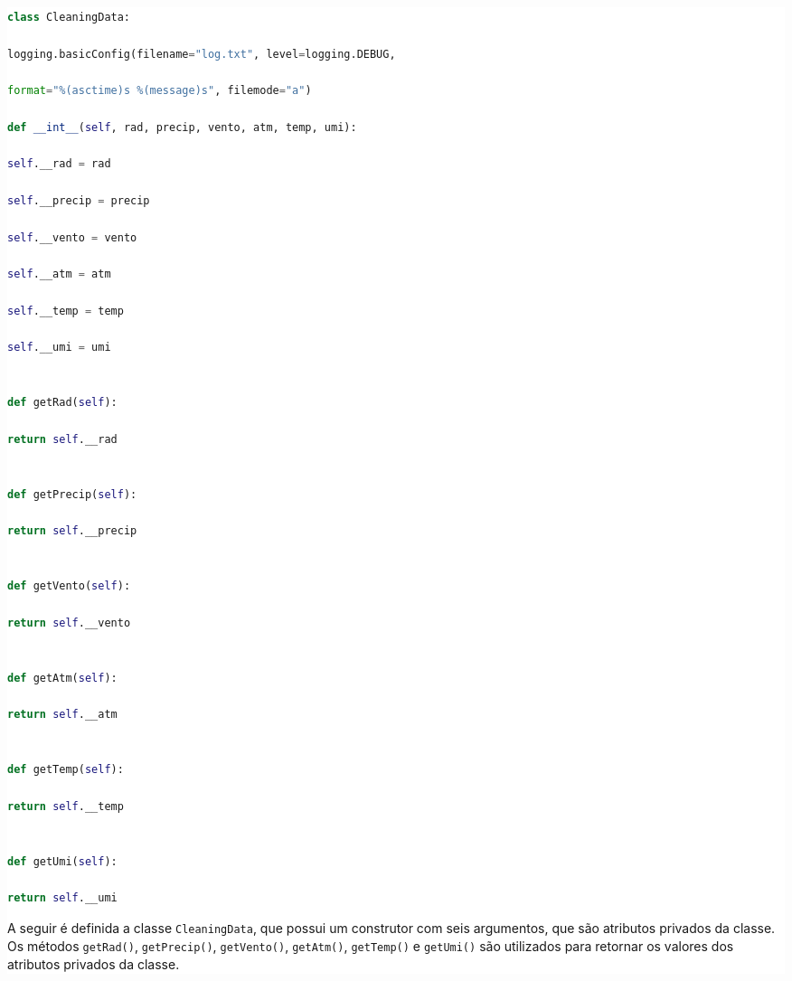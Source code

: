 ```python
class CleaningData:

logging.basicConfig(filename="log.txt", level=logging.DEBUG,

format="%(asctime)s %(message)s", filemode="a")

def __int__(self, rad, precip, vento, atm, temp, umi):

self.__rad = rad

self.__precip = precip

self.__vento = vento

self.__atm = atm

self.__temp = temp

self.__umi = umi


def getRad(self):

return self.__rad


def getPrecip(self):

return self.__precip


def getVento(self):

return self.__vento


def getAtm(self):

return self.__atm


def getTemp(self):

return self.__temp


def getUmi(self):

return self.__umi
```
A seguir é definida a classe `CleaningData`, que possui um construtor com seis argumentos, que são atributos privados da classe.
Os métodos `getRad()`, `getPrecip()`, `getVento()`, `getAtm()`, `getTemp()` e `getUmi()` são utilizados para retornar os valores dos atributos privados da classe.
